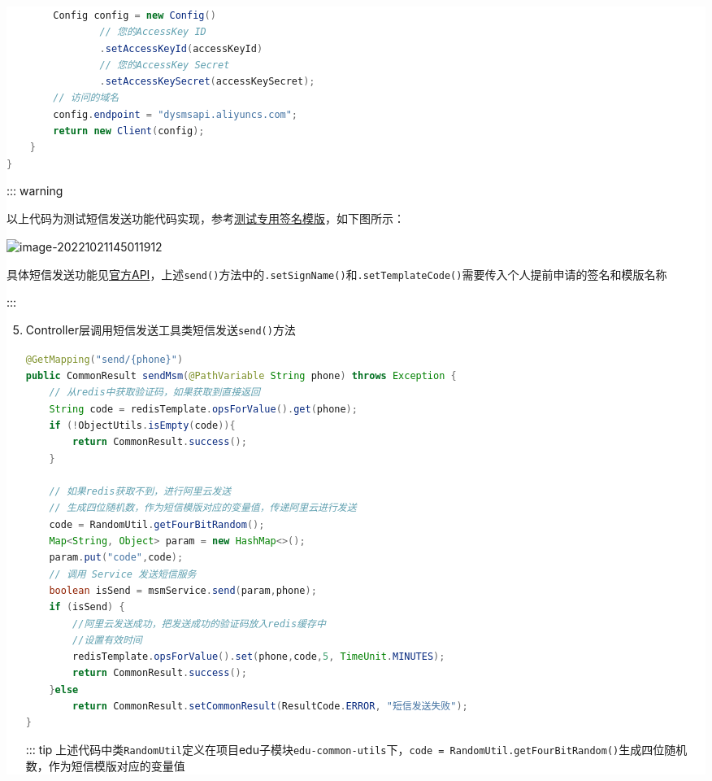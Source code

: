    ```java
           Config config = new Config()
                   // 您的AccessKey ID
                   .setAccessKeyId(accessKeyId)
                   // 您的AccessKey Secret
                   .setAccessKeySecret(accessKeySecret);
           // 访问的域名
           config.endpoint = "dysmsapi.aliyuncs.com";
           return new Client(config);
       }
   }
   ```

   ::: warning

   以上代码为测试短信发送功能代码实现，参考[测试专用签名模版](https://next.api.aliyun.com/api/Dysmsapi/2017-05-25/SendSms?tab=DOC)，如下图所示：

   ![image-20221021145011912](https://eduimage1.oss-cn-beijing.aliyuncs.com/img/image-20221021145011912.png)

   具体短信发送功能见[官方API](https://next.api.aliyun.com/api/Dysmsapi/2017-05-25/SendSms?spm=api-workbench.SDK%20Document.0.0.487d1e0fc7gK1e&lang=JAVA)，上述`send()`方法中的`.setSignName()`和`.setTemplateCode()`需要传入个人提前申请的签名和模版名称

   :::

5. Controller层调用短信发送工具类短信发送`send()`方法

   ```java
   @GetMapping("send/{phone}")
   public CommonResult sendMsm(@PathVariable String phone) throws Exception {
       // 从redis中获取验证码，如果获取到直接返回
       String code = redisTemplate.opsForValue().get(phone);
       if (!ObjectUtils.isEmpty(code)){
           return CommonResult.success();
       }
   
       // 如果redis获取不到，进行阿里云发送
       // 生成四位随机数，作为短信模版对应的变量值，传递阿里云进行发送
       code = RandomUtil.getFourBitRandom();
       Map<String, Object> param = new HashMap<>();
       param.put("code",code);
       // 调用 Service 发送短信服务
       boolean isSend = msmService.send(param,phone);
       if (isSend) {
           //阿里云发送成功，把发送成功的验证码放入redis缓存中
           //设置有效时间
           redisTemplate.opsForValue().set(phone,code,5, TimeUnit.MINUTES);
           return CommonResult.success();
       }else
           return CommonResult.setCommonResult(ResultCode.ERROR, "短信发送失败");
   }
   ```

   ::: tip
   上述代码中类`RandomUtil`定义在项目edu子模块`edu-common-utils`下，`code = RandomUtil.getFourBitRandom()`生成四位随机数，作为短信模版对应的变量值
